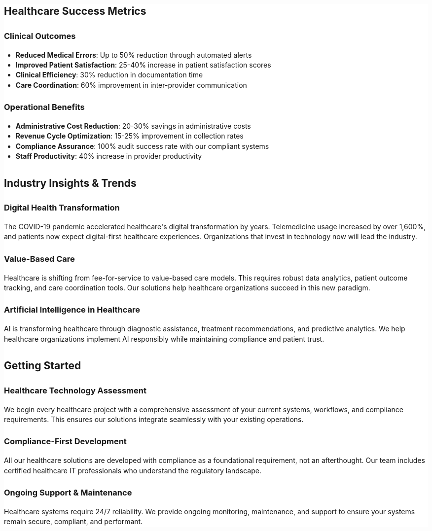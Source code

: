 ## Healthcare Success Metrics

### Clinical Outcomes
- **Reduced Medical Errors**: Up to 50% reduction through automated alerts
- **Improved Patient Satisfaction**: 25-40% increase in patient satisfaction scores
- **Clinical Efficiency**: 30% reduction in documentation time
- **Care Coordination**: 60% improvement in inter-provider communication

### Operational Benefits
- **Administrative Cost Reduction**: 20-30% savings in administrative costs
- **Revenue Cycle Optimization**: 15-25% improvement in collection rates
- **Compliance Assurance**: 100% audit success rate with our compliant systems
- **Staff Productivity**: 40% increase in provider productivity

## Industry Insights & Trends

### Digital Health Transformation
The COVID-19 pandemic accelerated healthcare's digital transformation by years. Telemedicine usage increased by over 1,600%, and patients now expect digital-first healthcare experiences. Organizations that invest in technology now will lead the industry.

### Value-Based Care
Healthcare is shifting from fee-for-service to value-based care models. This requires robust data analytics, patient outcome tracking, and care coordination tools. Our solutions help healthcare organizations succeed in this new paradigm.

### Artificial Intelligence in Healthcare
AI is transforming healthcare through diagnostic assistance, treatment recommendations, and predictive analytics. We help healthcare organizations implement AI responsibly while maintaining compliance and patient trust.

## Getting Started

### Healthcare Technology Assessment
We begin every healthcare project with a comprehensive assessment of your current systems, workflows, and compliance requirements. This ensures our solutions integrate seamlessly with your existing operations.

### Compliance-First Development
All our healthcare solutions are developed with compliance as a foundational requirement, not an afterthought. Our team includes certified healthcare IT professionals who understand the regulatory landscape.

### Ongoing Support & Maintenance
Healthcare systems require 24/7 reliability. We provide ongoing monitoring, maintenance, and support to ensure your systems remain secure, compliant, and performant.
